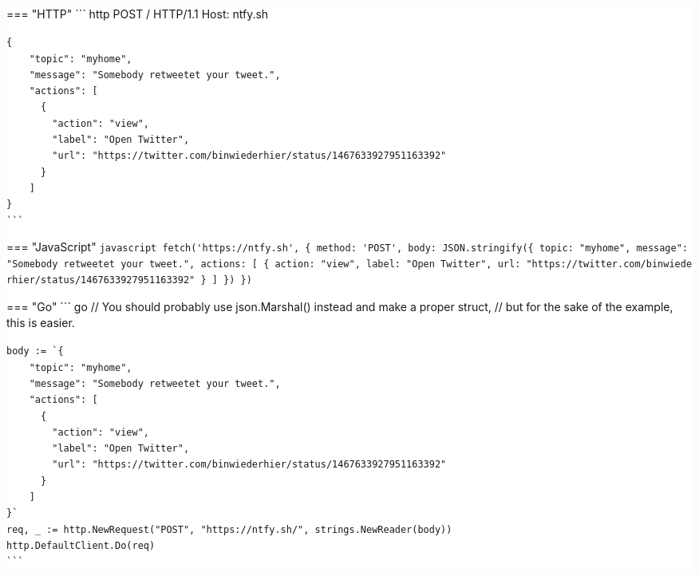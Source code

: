 === "HTTP"
    ``` http
    POST / HTTP/1.1
    Host: ntfy.sh

    {
        "topic": "myhome",
        "message": "Somebody retweetet your tweet.",
        "actions": [
          {
            "action": "view",
            "label": "Open Twitter",
            "url": "https://twitter.com/binwiederhier/status/1467633927951163392"
          }
        ]
    }
    ```

=== "JavaScript"
    ``` javascript
    fetch('https://ntfy.sh', {
        method: 'POST',
        body: JSON.stringify({
            topic: "myhome",
            message": "Somebody retweetet your tweet.",
            actions: [
                {
                    action: "view",
                    label: "Open Twitter",
                    url: "https://twitter.com/binwiederhier/status/1467633927951163392"
                }
            ]
        })
    })
    ```

=== "Go"
    ``` go
    // You should probably use json.Marshal() instead and make a proper struct,
    // but for the sake of the example, this is easier.
    
    body := `{
        "topic": "myhome",
        "message": "Somebody retweetet your tweet.",
        "actions": [
          {
            "action": "view",
            "label": "Open Twitter",
            "url": "https://twitter.com/binwiederhier/status/1467633927951163392"
          }
        ]
    }`
    req, _ := http.NewRequest("POST", "https://ntfy.sh/", strings.NewReader(body))
    http.DefaultClient.Do(req)
    ```

